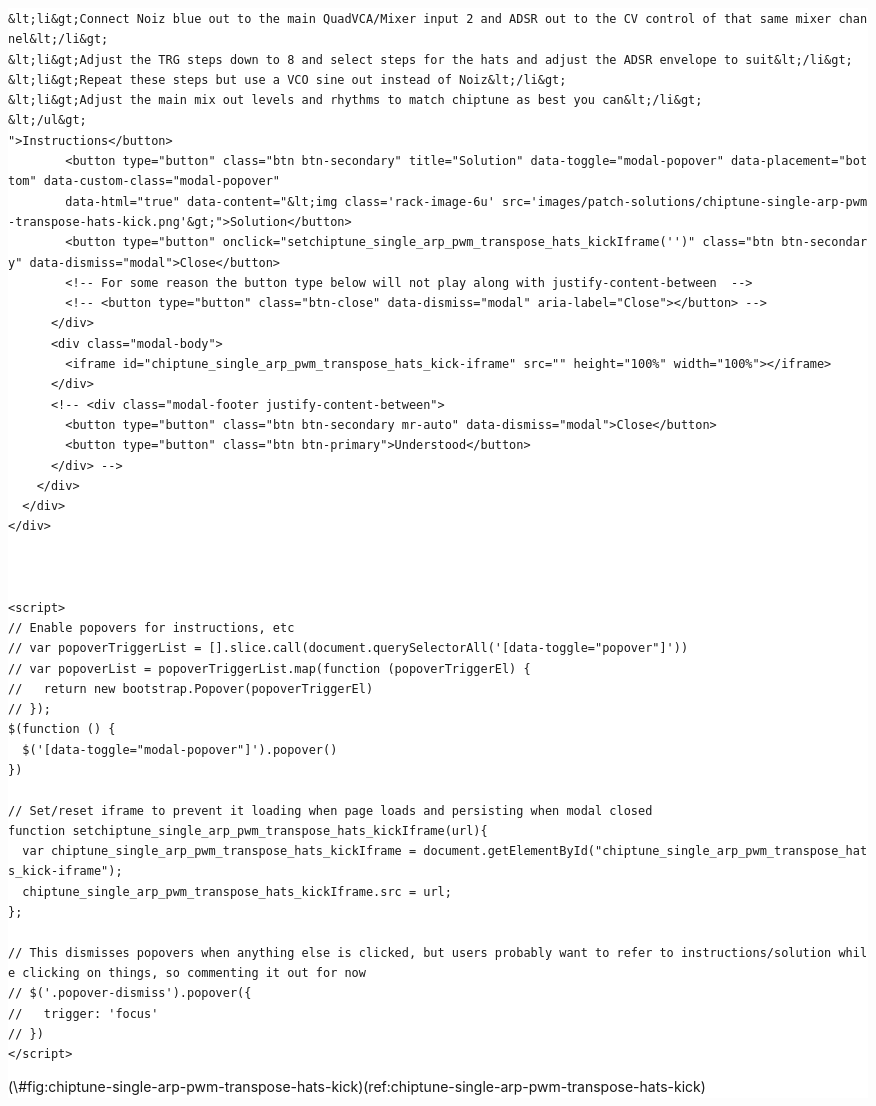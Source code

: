 ```{=html}
&lt;li&gt;Connect Noiz blue out to the main QuadVCA/Mixer input 2 and ADSR out to the CV control of that same mixer channel&lt;/li&gt;
&lt;li&gt;Adjust the TRG steps down to 8 and select steps for the hats and adjust the ADSR envelope to suit&lt;/li&gt;
&lt;li&gt;Repeat these steps but use a VCO sine out instead of Noiz&lt;/li&gt;
&lt;li&gt;Adjust the main mix out levels and rhythms to match chiptune as best you can&lt;/li&gt;
&lt;/ul&gt;
">Instructions</button>
        <button type="button" class="btn btn-secondary" title="Solution" data-toggle="modal-popover" data-placement="bottom" data-custom-class="modal-popover"
        data-html="true" data-content="&lt;img class='rack-image-6u' src='images/patch-solutions/chiptune-single-arp-pwm-transpose-hats-kick.png'&gt;">Solution</button>
        <button type="button" onclick="setchiptune_single_arp_pwm_transpose_hats_kickIframe('')" class="btn btn-secondary" data-dismiss="modal">Close</button>
        <!-- For some reason the button type below will not play along with justify-content-between  -->
        <!-- <button type="button" class="btn-close" data-dismiss="modal" aria-label="Close"></button> -->
      </div>
      <div class="modal-body">
        <iframe id="chiptune_single_arp_pwm_transpose_hats_kick-iframe" src="" height="100%" width="100%"></iframe>
      </div>      
      <!-- <div class="modal-footer justify-content-between">
        <button type="button" class="btn btn-secondary mr-auto" data-dismiss="modal">Close</button>
        <button type="button" class="btn btn-primary">Understood</button>
      </div> -->
    </div>
  </div>
</div>

  

<script>
// Enable popovers for instructions, etc 
// var popoverTriggerList = [].slice.call(document.querySelectorAll('[data-toggle="popover"]'))
// var popoverList = popoverTriggerList.map(function (popoverTriggerEl) {
//   return new bootstrap.Popover(popoverTriggerEl)
// });
$(function () {
  $('[data-toggle="modal-popover"]').popover()
})

// Set/reset iframe to prevent it loading when page loads and persisting when modal closed 
function setchiptune_single_arp_pwm_transpose_hats_kickIframe(url){
  var chiptune_single_arp_pwm_transpose_hats_kickIframe = document.getElementById("chiptune_single_arp_pwm_transpose_hats_kick-iframe");
  chiptune_single_arp_pwm_transpose_hats_kickIframe.src = url;
};

// This dismisses popovers when anything else is clicked, but users probably want to refer to instructions/solution while clicking on things, so commenting it out for now
// $('.popover-dismiss').popover({
//   trigger: 'focus'
// })
</script>

```


<div class="figure" style="margin-top: 0px;padding-top: 0px;"><p class="caption">(\#fig:chiptune-single-arp-pwm-transpose-hats-kick)(ref:chiptune-single-arp-pwm-transpose-hats-kick)</p></div>



